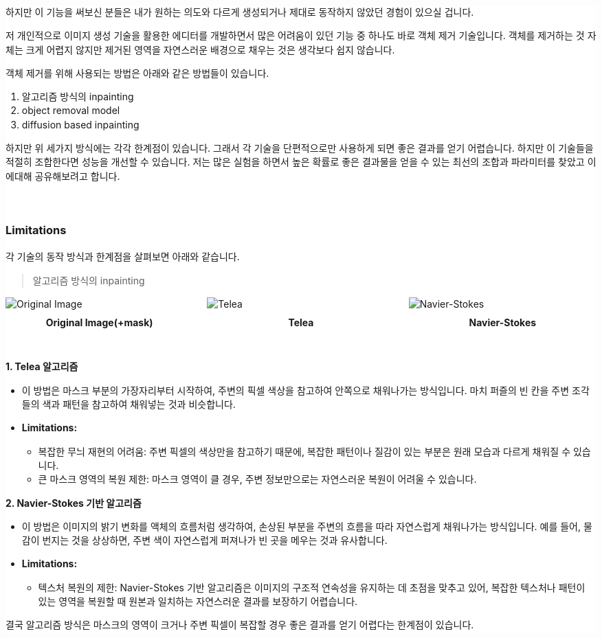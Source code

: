 하지만 이 기능을 써보신 분들은 내가 원하는 의도와 다르게 생성되거나 제대로 동작하지 않았던 경험이 있으실 겁니다.

저 개인적으로 이미지 생성 기술을 활용한 에디터를 개발하면서 많은 어려움이 있던 기능 중 하나도 바로 객체 제거 기술입니다. 객체를 제거하는 것 자체는 크게 어렵지 않지만 제거된 영역을 자연스러운 배경으로 채우는 것은 생각보다 쉽지 않습니다.

객체 제거를 위해 사용되는 방법은 아래와 같은 방법들이 있습니다.

1. 알고리즘 방식의 inpainting
2. object removal model
3. diffusion based inpainting

하지만 위 세가지 방식에는 각각 한계점이 있습니다. 그래서 각 기술을 단편적으로만 사용하게 되면 좋은 결과를 얻기 어렵습니다. 하지만 이 기술들을 적절히 조합한다면 성능을 개선할 수 있습니다. 저는 많은 실험을 하면서 높은 확률로 좋은 결과물을 얻을 수 있는 최선의 조합과 파라미터를 찾았고 이에대해 공유해보려고 합니다.

<br>
 
### Limitations

각 기술의 동작 방식과 한계점을 살펴보면 아래와 같습니다.

> 알고리즘 방식의 inpainting

<div style="display: flex; justify-content: space-between; margin-bottom: 30px;">
  <div style="flex: 1; margin-right: 10px;">
    <img src="{{ '/images/object-remove/original-mask.png' | relative_url }}" alt="Original Image" style="width: 100%; height: auto;">
    <p style="text-align: center; font-weight: bold; margin-top: 7px;">Original Image(+mask)</p>
  </div>
  <div style="flex: 1; margin: 0 10px;">
    <img src="{{ '/images/object-remove/telea.png' | relative_url }}" alt="Telea" style="width: 100%; height: auto;">
    <p style="text-align: center; font-weight: bold; margin-top: 7px;">Telea</p>
  </div>
  <div style="flex: 1; margin-left: 10px;">
    <img src="{{ '/images/object-remove/navier-stokes.png' | relative_url }}" alt="Navier-Stokes" style="width: 100%; height: auto;">
    <p style="text-align: center; font-weight: bold; margin-top: 7px;">Navier-Stokes</p>
  </div>
</div>

**1. Telea 알고리즘**

  - 이 방법은 마스크 부분의 가장자리부터 시작하여, 주변의 픽셀 색상을 참고하여 안쪽으로 채워나가는 방식입니다. 마치 퍼즐의 빈 칸을 주변 조각들의 색과 패턴을 참고하여 채워넣는 것과 비슷합니다.

  - **Limitations:**  
      - 복잡한 무늬 재현의 어려움: 주변 픽셀의 색상만을 참고하기 때문에, 복잡한 패턴이나 질감이 있는 부분은 원래 모습과 다르게 채워질 수 있습니다.  
      - 큰 마스크 영역의 복원 제한: 마스크 영역이 클 경우, 주변 정보만으로는 자연스러운 복원이 어려울 수 있습니다.

**2. Navier-Stokes 기반 알고리즘**

  - 이 방법은 이미지의 밝기 변화를 액체의 흐름처럼 생각하여, 손상된 부분을 주변의 흐름을 따라 자연스럽게 채워나가는 방식입니다. 예를 들어, 물감이 번지는 것을 상상하면, 주변 색이 자연스럽게 퍼져나가 빈 곳을 메우는 것과 유사합니다.  

  - **Limitations:**  
      - 텍스처 복원의 제한: Navier-Stokes 기반 알고리즘은 이미지의 구조적 연속성을 유지하는 데 초점을 맞추고 있어, 복잡한 텍스처나 패턴이 있는 영역을 복원할 때 원본과 일치하는 자연스러운 결과를 보장하기 어렵습니다.

결국 알고리즘 방식은 마스크의 영역이 크거나 주변 픽셀이 복잡할 경우 좋은 결과를 얻기 어렵다는 한계점이 있습니다.
